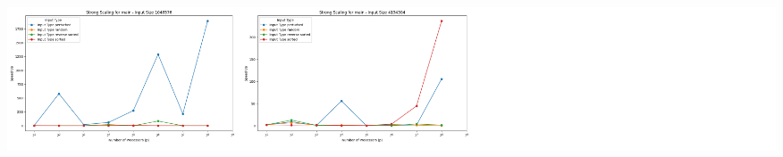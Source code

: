   <img src="../Graphs/columnsort/strong1/Strong_Scaling_main_InputSize_1048576.png" alt="Communication" style="width: 30%;">
   <img src="../Graphs/columnsort/strong1/Strong_Scaling_main_InputSize_4194304.png" alt="Communication" style="width: 30%;">